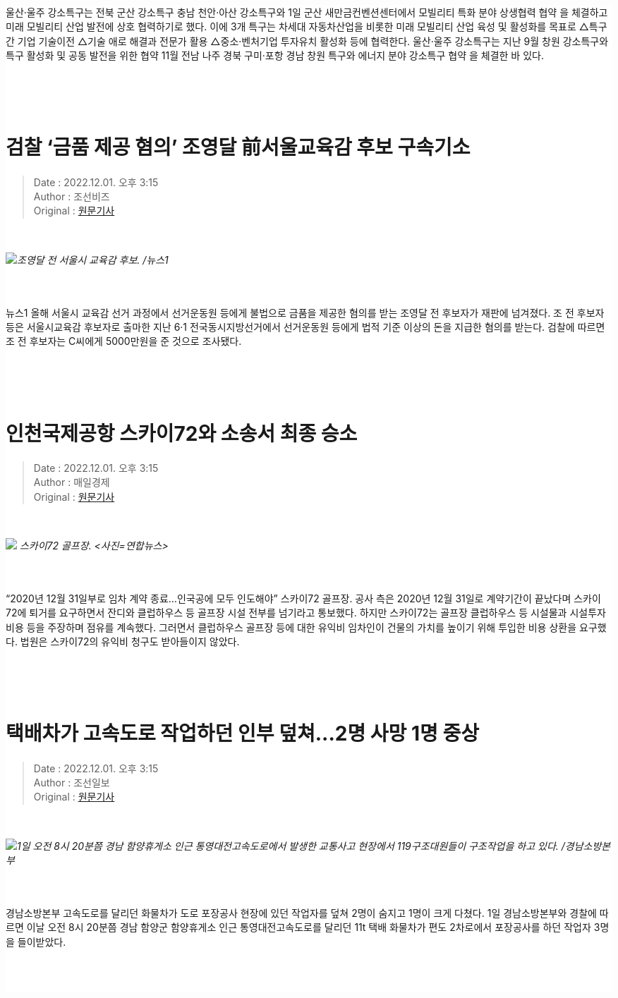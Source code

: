 울산·울주 강소특구는 전북 군산 강소특구 충남 천안·아산 강소특구와 1일 군산 새만금컨벤션센터에서 모빌리티 특화 분야 상생협력 협약 을 체결하고 미래 모빌리티 산업 발전에 상호 협력하기로 했다.
이에 3개 특구는 차세대 자동차산업을 비롯한 미래 모빌리티 산업 육성 및 활성화를 목표로 △특구 간 기업 기술이전 △기술 애로 해결과 전문가 활용 △중소·벤처기업 투자유치 활성화 등에 협력한다.
울산·울주 강소특구는 지난 9월 창원 강소특구와 특구 활성화 및 공동 발전을 위한 협약 11월 전남 나주 경북 구미·포항 경남 창원 특구와 에너지 분야 강소특구 협약 을 체결한 바 있다.  
<br/><br/><br/>  

  
# 검찰 ‘금품 제공 혐의’ 조영달 前서울교육감 후보 구속기소  
  
> Date : 2022.12.01. 오후 3:15  
> Author : 조선비즈  
> Original : [원문기사](https://n.news.naver.com/mnews/article/366/0000859232?sid=102)  
<br/>  
  
<img src="https://imgnews.pstatic.net/image/366/2022/12/01/0000859232_001_20221201151501492.jpg?type=w647" id="img1"></img><em class="img_desc">조영달 전 서울시 교육감 후보. /뉴스1</em>  
<br/><br/>  
  
뉴스1 올해 서울시 교육감 선거 과정에서 선거운동원 등에게 불법으로 금품을 제공한 혐의를 받는 조영달 전 후보자가 재판에 넘겨졌다.
조 전 후보자 등은 서울시교육감 후보자로 출마한 지난 6·1 전국동시지방선거에서 선거운동원 등에게 법적 기준 이상의 돈을 지급한 혐의를 받는다.
검찰에 따르면 조 전 후보자는 C씨에게 5000만원을 준 것으로 조사됐다.  
<br/><br/><br/>  

  
# 인천국제공항 스카이72와 소송서 최종 승소  
  
> Date : 2022.12.01. 오후 3:15  
> Author : 매일경제  
> Original : [원문기사](https://n.news.naver.com/mnews/article/009/0005053914?sid=102)  
<br/>  
  
<img src="https://imgnews.pstatic.net/image/009/2022/12/01/0005053914_001_20221201151501030.jpg?type=w647" id="img1"></img><em class="img_desc"> 스카이72 골프장. &lt;사진=연합뉴스&gt;</em>  
<br/><br/>  
  
“2020년 12월 31일부로 임차 계약 종료…인국공에 모두 인도해야” 스카이72 골프장.
공사 측은 2020년 12월 31일로 계약기간이 끝났다며 스카이72에 퇴거를 요구하면서 잔디와 클럽하우스 등 골프장 시설 전부를 넘기라고 통보했다.
하지만 스카이72는 골프장 클럽하우스 등 시설물과 시설투자비용 등을 주장하며 점유를 계속했다.
그러면서 클럽하우스 골프장 등에 대한 유익비 임차인이 건물의 가치를 높이기 위해 투입한 비용 상환을 요구했다.
법원은 스카이72의 유익비 청구도 받아들이지 않았다.  
<br/><br/><br/>  

  
# 택배차가 고속도로 작업하던 인부 덮쳐...2명 사망 1명 중상  
  
> Date : 2022.12.01. 오후 3:15  
> Author : 조선일보  
> Original : [원문기사](https://n.news.naver.com/mnews/article/023/0003731998?sid=102)  
<br/>  
  
<img src="https://imgnews.pstatic.net/image/023/2022/12/01/0003731998_001_20221201151501080.jpg?type=w647" id="img1"></img><em class="img_desc">1일 오전 8시 20분쯤 경남 함양휴게소 인근 통영대전고속도로에서 발생한 교통사고 현장에서 119구조대원들이 구조작업을 하고 있다. /경남소방본부</em>  
<br/><br/>  
  
경남소방본부 고속도로를 달리던 화물차가 도로 포장공사 현장에 있던 작업자를 덮쳐 2명이 숨지고 1명이 크게 다쳤다.
1일 경남소방본부와 경찰에 따르면 이날 오전 8시 20분쯤 경남 함양군 함양휴게소 인근 통영대전고속도로를 달리던 11t 택배 화물차가 편도 2차로에서 포장공사를 하던 작업자 3명을 들이받았다.  
<br/><br/><br/>  

